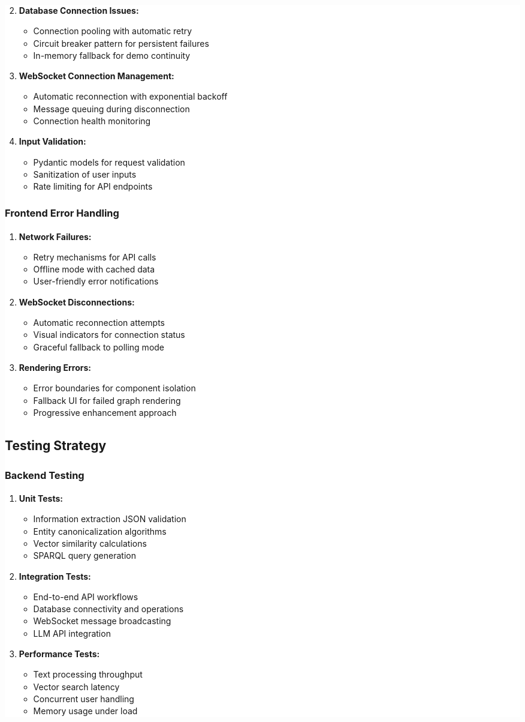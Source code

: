 2. **Database Connection Issues:**
   - Connection pooling with automatic retry
   - Circuit breaker pattern for persistent failures
   - In-memory fallback for demo continuity

3. **WebSocket Connection Management:**
   - Automatic reconnection with exponential backoff
   - Message queuing during disconnection
   - Connection health monitoring

4. **Input Validation:**
   - Pydantic models for request validation
   - Sanitization of user inputs
   - Rate limiting for API endpoints

### Frontend Error Handling

1. **Network Failures:**
   - Retry mechanisms for API calls
   - Offline mode with cached data
   - User-friendly error notifications

2. **WebSocket Disconnections:**
   - Automatic reconnection attempts
   - Visual indicators for connection status
   - Graceful fallback to polling mode

3. **Rendering Errors:**
   - Error boundaries for component isolation
   - Fallback UI for failed graph rendering
   - Progressive enhancement approach

## Testing Strategy

### Backend Testing

1. **Unit Tests:**
   - Information extraction JSON validation
   - Entity canonicalization algorithms
   - Vector similarity calculations
   - SPARQL query generation

2. **Integration Tests:**
   - End-to-end API workflows
   - Database connectivity and operations
   - WebSocket message broadcasting
   - LLM API integration

3. **Performance Tests:**
   - Text processing throughput
   - Vector search latency
   - Concurrent user handling
   - Memory usage under load
